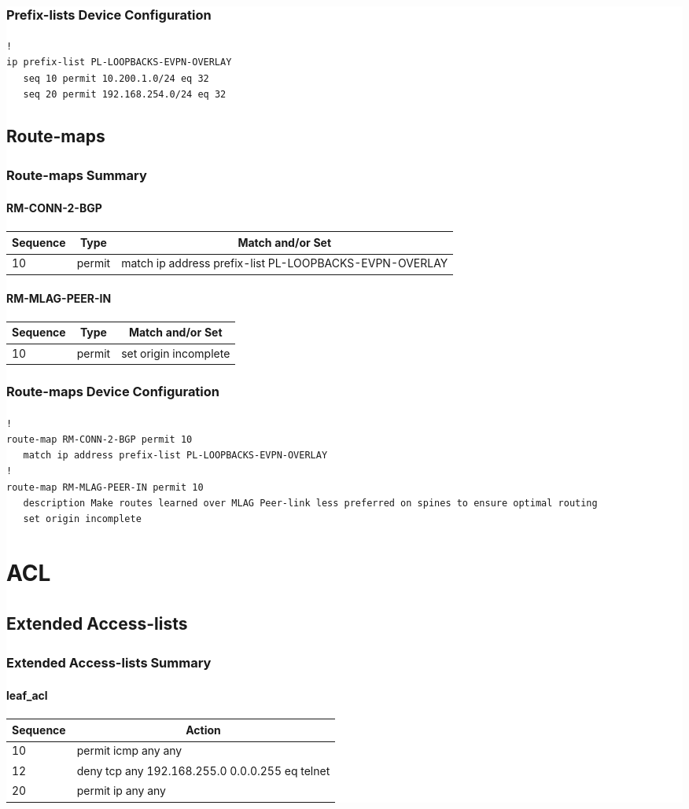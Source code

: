 ### Prefix-lists Device Configuration

```eos
!
ip prefix-list PL-LOOPBACKS-EVPN-OVERLAY
   seq 10 permit 10.200.1.0/24 eq 32
   seq 20 permit 192.168.254.0/24 eq 32
```

## Route-maps

### Route-maps Summary

#### RM-CONN-2-BGP

| Sequence | Type | Match and/or Set |
| -------- | ---- | ---------------- |
| 10 | permit | match ip address prefix-list PL-LOOPBACKS-EVPN-OVERLAY |

#### RM-MLAG-PEER-IN

| Sequence | Type | Match and/or Set |
| -------- | ---- | ---------------- |
| 10 | permit | set origin incomplete |

### Route-maps Device Configuration

```eos
!
route-map RM-CONN-2-BGP permit 10
   match ip address prefix-list PL-LOOPBACKS-EVPN-OVERLAY
!
route-map RM-MLAG-PEER-IN permit 10
   description Make routes learned over MLAG Peer-link less preferred on spines to ensure optimal routing
   set origin incomplete
```

# ACL

## Extended Access-lists

### Extended Access-lists Summary

#### leaf_acl

| Sequence | Action |
| -------- | ------ |
| 10 | permit icmp any any |
| 12 | deny tcp any 192.168.255.0 0.0.0.255 eq telnet |
| 20 | permit ip any any |
